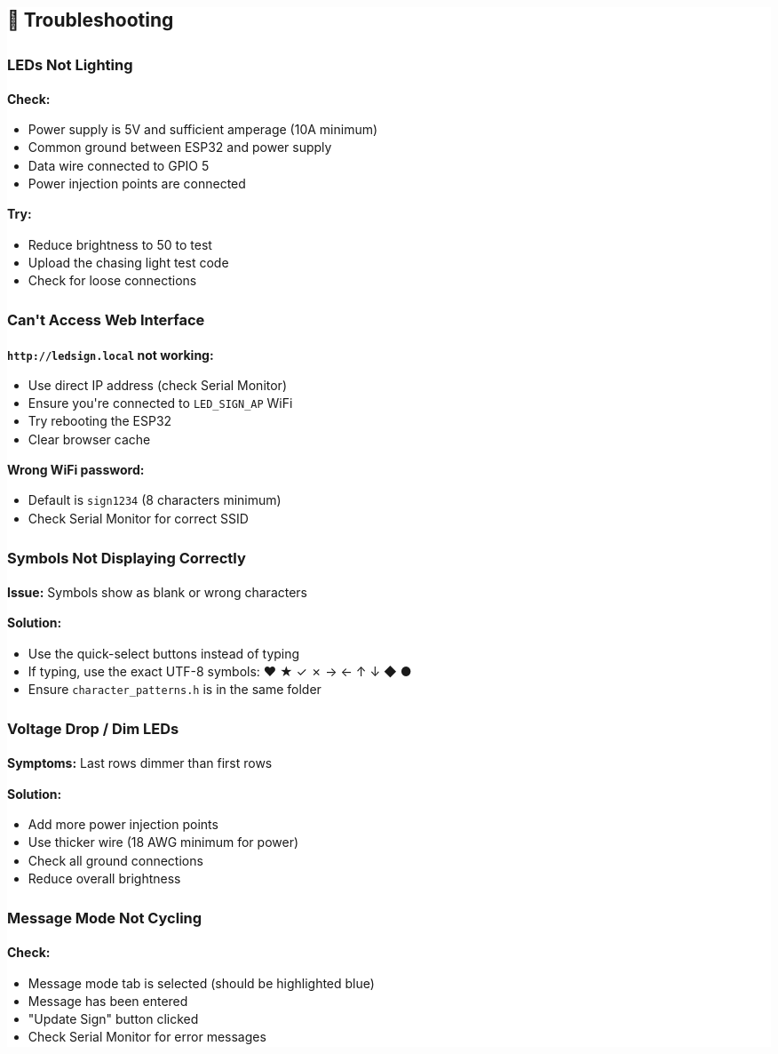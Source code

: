 ## 🔧 Troubleshooting

### LEDs Not Lighting

**Check:**
- Power supply is 5V and sufficient amperage (10A minimum)
- Common ground between ESP32 and power supply
- Data wire connected to GPIO 5
- Power injection points are connected

**Try:**
- Reduce brightness to 50 to test
- Upload the chasing light test code
- Check for loose connections

### Can't Access Web Interface

**`http://ledsign.local` not working:**
- Use direct IP address (check Serial Monitor)
- Ensure you're connected to `LED_SIGN_AP` WiFi
- Try rebooting the ESP32
- Clear browser cache

**Wrong WiFi password:**
- Default is `sign1234` (8 characters minimum)
- Check Serial Monitor for correct SSID

### Symbols Not Displaying Correctly

**Issue:** Symbols show as blank or wrong characters

**Solution:**
- Use the quick-select buttons instead of typing
- If typing, use the exact UTF-8 symbols: ❤ ★ ✓ ✗ → ← ↑ ↓ ◆ ●
- Ensure `character_patterns.h` is in the same folder

### Voltage Drop / Dim LEDs

**Symptoms:** Last rows dimmer than first rows

**Solution:**
- Add more power injection points
- Use thicker wire (18 AWG minimum for power)
- Check all ground connections
- Reduce overall brightness

### Message Mode Not Cycling

**Check:**
- Message mode tab is selected (should be highlighted blue)
- Message has been entered
- "Update Sign" button clicked
- Check Serial Monitor for error messages
